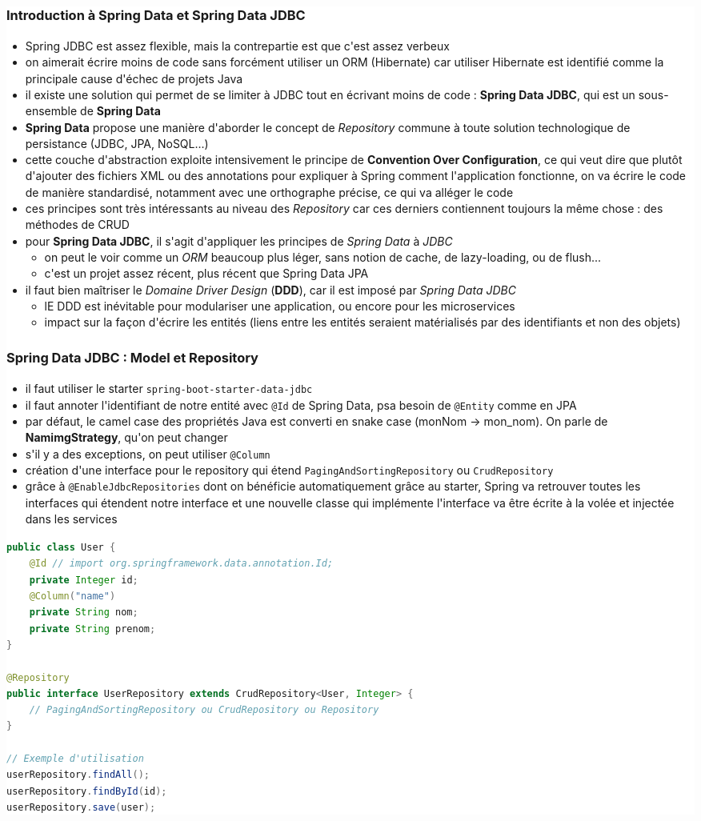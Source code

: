 ### Introduction à Spring Data et Spring Data JDBC

- Spring JDBC est assez flexible, mais la contrepartie est que c'est assez verbeux
- on aimerait écrire moins de code sans forcément utiliser un ORM (Hibernate) car utiliser Hibernate est identifié comme la principale cause d'échec de projets Java
- il existe une solution qui permet de se limiter à JDBC tout en écrivant moins de code : **Spring Data JDBC**, qui est un sous-ensemble de **Spring Data**
- **Spring Data** propose une manière d'aborder le concept de *Repository* commune à toute solution technologique de persistance (JDBC, JPA, NoSQL...)
- cette couche d'abstraction exploite intensivement le principe de **Convention Over Configuration**, ce qui veut dire que plutôt d'ajouter des fichiers XML ou des annotations pour expliquer à Spring comment l'application fonctionne, on va écrire le code de manière standardisé, notamment avec une orthographe précise, ce qui va alléger le code
- ces principes sont très intéressants au niveau des *Repository* car ces derniers contiennent toujours la même chose : des méthodes de CRUD
- pour **Spring Data JDBC**, il s'agit d'appliquer les principes de *Spring Data* à *JDBC*
    - on peut le voir comme un *ORM* beaucoup plus léger, sans notion de cache, de lazy-loading, ou de flush...
    - c'est un projet assez récent, plus récent que Spring Data JPA
- il faut bien maîtriser le *Domaine Driver Design* (**DDD**), car il est imposé par *Spring Data JDBC*
    - lE DDD est inévitable pour modulariser une application, ou encore pour les microservices
    - impact sur la façon d'écrire les entités (liens entre les entités seraient matérialisés par des identifiants et non des objets)

### Spring Data JDBC : Model et Repository

- il faut utiliser le starter `spring-boot-starter-data-jdbc`
- il faut annoter l'identifiant de notre entité avec `@Id` de Spring Data, psa besoin de `@Entity` comme en JPA
- par défaut, le camel case des propriétés Java est converti en snake case (monNom -> mon_nom). On parle de **NamimgStrategy**, qu'on peut changer
- s'il y a des exceptions, on peut utiliser `@Column`
- création d'une interface pour le repository qui étend `PagingAndSortingRepository` ou `CrudRepository`
- grâce à `@EnableJdbcRepositories` dont on bénéficie automatiquement grâce au starter, Spring va retrouver toutes les interfaces qui étendent notre interface et une nouvelle classe qui implémente l'interface va être écrite à la volée et injectée dans les services

```java
public class User {
    @Id // import org.springframework.data.annotation.Id;
    private Integer id;
    @Column("name")
    private String nom;
    private String prenom;
}

@Repository
public interface UserRepository extends CrudRepository<User, Integer> {
    // PagingAndSortingRepository ou CrudRepository ou Repository
}

// Exemple d'utilisation
userRepository.findAll();
userRepository.findById(id);
userRepository.save(user);
```
